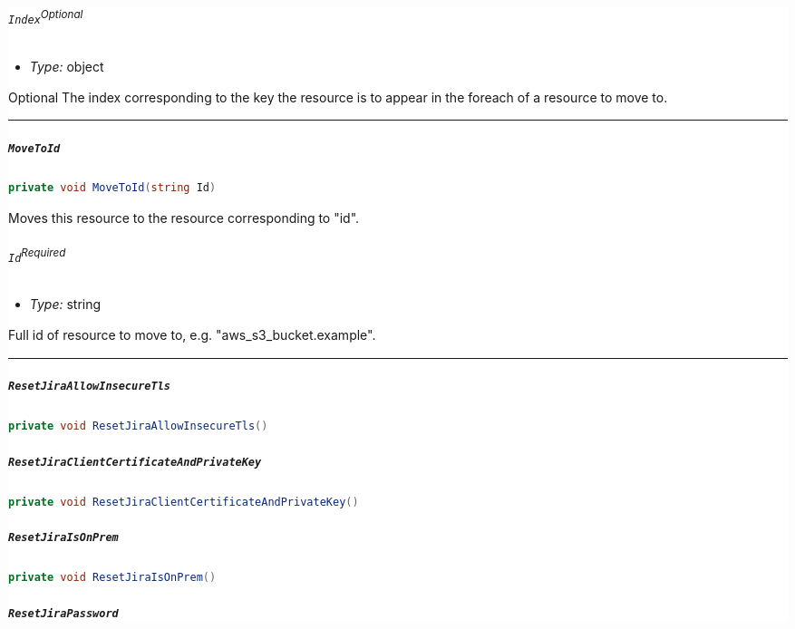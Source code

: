 
###### `Index`<sup>Optional</sup> <a name="Index" id="rhizo-co-terraform-provider-wiz.integrationJira.IntegrationJira.moveTo.parameter.index"></a>

- *Type:* object

Optional The index corresponding to the key the resource is to appear in the foreach of a resource to move to.

---

##### `MoveToId` <a name="MoveToId" id="rhizo-co-terraform-provider-wiz.integrationJira.IntegrationJira.moveToId"></a>

```csharp
private void MoveToId(string Id)
```

Moves this resource to the resource corresponding to "id".

###### `Id`<sup>Required</sup> <a name="Id" id="rhizo-co-terraform-provider-wiz.integrationJira.IntegrationJira.moveToId.parameter.id"></a>

- *Type:* string

Full id of resource to move to, e.g. "aws_s3_bucket.example".

---

##### `ResetJiraAllowInsecureTls` <a name="ResetJiraAllowInsecureTls" id="rhizo-co-terraform-provider-wiz.integrationJira.IntegrationJira.resetJiraAllowInsecureTls"></a>

```csharp
private void ResetJiraAllowInsecureTls()
```

##### `ResetJiraClientCertificateAndPrivateKey` <a name="ResetJiraClientCertificateAndPrivateKey" id="rhizo-co-terraform-provider-wiz.integrationJira.IntegrationJira.resetJiraClientCertificateAndPrivateKey"></a>

```csharp
private void ResetJiraClientCertificateAndPrivateKey()
```

##### `ResetJiraIsOnPrem` <a name="ResetJiraIsOnPrem" id="rhizo-co-terraform-provider-wiz.integrationJira.IntegrationJira.resetJiraIsOnPrem"></a>

```csharp
private void ResetJiraIsOnPrem()
```

##### `ResetJiraPassword` <a name="ResetJiraPassword" id="rhizo-co-terraform-provider-wiz.integrationJira.IntegrationJira.resetJiraPassword"></a>
